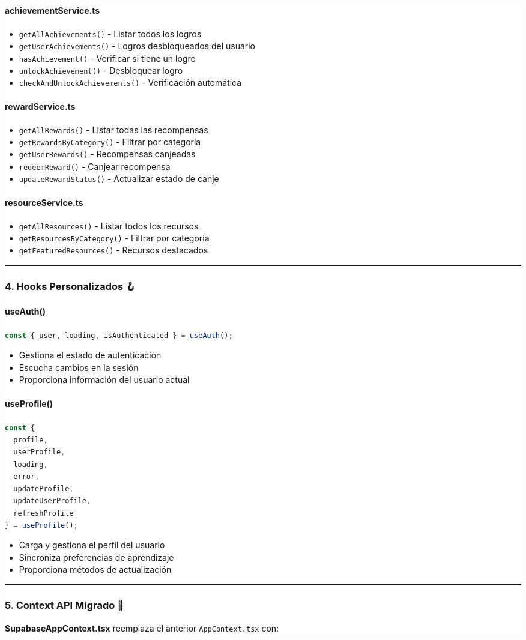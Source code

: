 #### **achievementService.ts**
- `getAllAchievements()` - Listar todos los logros
- `getUserAchievements()` - Logros desbloqueados del usuario
- `hasAchievement()` - Verificar si tiene un logro
- `unlockAchievement()` - Desbloquear logro
- `checkAndUnlockAchievements()` - Verificación automática

#### **rewardService.ts**
- `getAllRewards()` - Listar todas las recompensas
- `getRewardsByCategory()` - Filtrar por categoría
- `getUserRewards()` - Recompensas canjeadas
- `redeemReward()` - Canjear recompensa
- `updateRewardStatus()` - Actualizar estado de canje

#### **resourceService.ts**
- `getAllResources()` - Listar todos los recursos
- `getResourcesByCategory()` - Filtrar por categoría
- `getFeaturedResources()` - Recursos destacados

---

### 4. **Hooks Personalizados** 🪝

#### **useAuth()**
```typescript
const { user, loading, isAuthenticated } = useAuth();
```
- Gestiona el estado de autenticación
- Escucha cambios en la sesión
- Proporciona información del usuario actual

#### **useProfile()**
```typescript
const { 
  profile, 
  userProfile, 
  loading, 
  error,
  updateProfile,
  updateUserProfile,
  refreshProfile 
} = useProfile();
```
- Carga y gestiona el perfil del usuario
- Sincroniza preferencias de aprendizaje
- Proporciona métodos de actualización

---

### 5. **Context API Migrado** 🔄

**SupabaseAppContext.tsx** reemplaza el anterior `AppContext.tsx` con:
